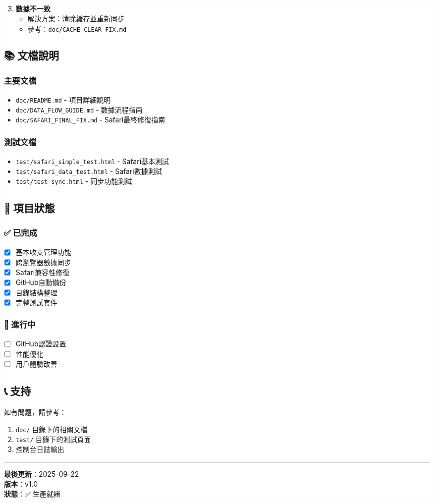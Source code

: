 3. **數據不一致**
   - 解決方案：清除緩存並重新同步
   - 參考：`doc/CACHE_CLEAR_FIX.md`

## 📚 文檔說明

### 主要文檔
- `doc/README.md` - 項目詳細說明
- `doc/DATA_FLOW_GUIDE.md` - 數據流程指南
- `doc/SAFARI_FINAL_FIX.md` - Safari最終修復指南

### 測試文檔
- `test/safari_simple_test.html` - Safari基本測試
- `test/safari_data_test.html` - Safari數據測試
- `test/test_sync.html` - 同步功能測試

## 🎉 項目狀態

### ✅ 已完成
- [x] 基本收支管理功能
- [x] 跨瀏覽器數據同步
- [x] Safari兼容性修復
- [x] GitHub自動備份
- [x] 目錄結構整理
- [x] 完整測試套件

### 🔄 進行中
- [ ] GitHub認證設置
- [ ] 性能優化
- [ ] 用戶體驗改善

## 📞 支持

如有問題，請參考：
1. `doc/` 目錄下的相關文檔
2. `test/` 目錄下的測試頁面
3. 控制台日誌輸出

---

**最後更新**：2025-09-22  
**版本**：v1.0  
**狀態**：✅ 生產就緒
